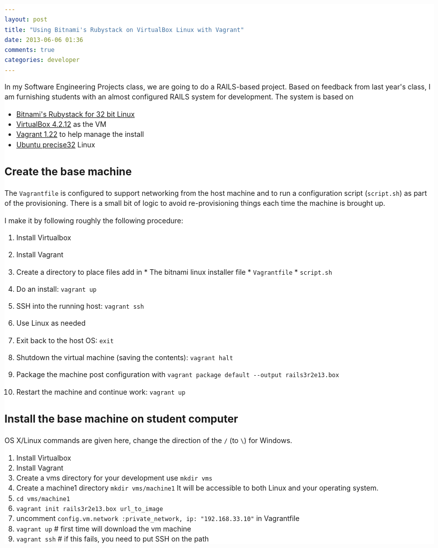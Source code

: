 ```yaml
---
layout: post
title: "Using Bitnami's Rubystack on VirtualBox Linux with Vagrant"
date: 2013-06-06 01:36
comments: true
categories: developer
---
```


In my Software Engineering Projects class, we are going to do a RAILS-based
project.  Based on feedback from last year's class, I am furnishing students
with an almost configured RAILS system for development.  The system is based on

  * [Bitnami's Rubystack for 32 bit Linux][4046-001]
  * [VirtualBox 4.2.12][4046-002] as the VM
  * [Vagrant 1.22][4046-003] to help manage the install
  * [Ubuntu precise32][4046-004] Linux

## Create the base machine

The `Vagrantfile` is configured to support networking from the host machine
and to run a configuration script (`script.sh`) as part of the provisioning.
There is a small bit of logic to avoid re-provisioning things each time the
machine is brought up.

I make it by following roughly the following procedure:

  1. Install Virtualbox
  1. Install Vagrant
  1. Create a directory to place files add in
    * The bitnami linux installer file
    * `Vagrantfile`
    * `script.sh`
  1. Do an install:  `vagrant up`
  1. SSH into the running host:  `vagrant ssh`
  1. Use Linux as needed
  1. Exit back to the host OS:  `exit`
  1. Shutdown the virtual machine (saving the contents):  `vagrant halt`
  1. Package the machine post configuration with `vagrant package default --output rails3r2e13.box`

  1. Restart the machine and continue work:  `vagrant up`

## Install the base machine on student computer ##

OS X/Linux commands are given here, change the direction of the `/` (to `\`) for Windows.

  1. Install Virtualbox
  1. Install Vagrant
  1. Create a vms directory for your development use `mkdir vms`
  1. Create a machine1 directory `mkdir vms/machine1`  It will be accessible to both
     Linux and your operating system.
  1. `cd vms/machine1`
  1. `vagrant init rails3r2e13.box url_to_image`
  1. uncomment `config.vm.network :private_network, ip: "192.168.33.10"` in Vagrantfile
  1. `vagrant up`              # first time will download the vm machine
  1. `vagrant ssh`             # if this fails, you need to put SSH on the path


[4046-001]: http://bitnami.com/stack/ruby "Ruby Stack Cloud Hosting, Installers and Virtual Machines. - BitNami"
[4046-002]: https://www.virtualbox.org/ "Oracle VM VirtualBox"
[4046-003]: http://www.vagrantup.com/ "Vagrant"
[4046-004]: http://releases.ubuntu.com/precise/ "Ubuntu 12.04.2 LTS (Precise Pangolin) - Ubuntu Releases"
[putty]: http://docs-v1.vagrantup.com/v1/docs/getting-started/ssh.html